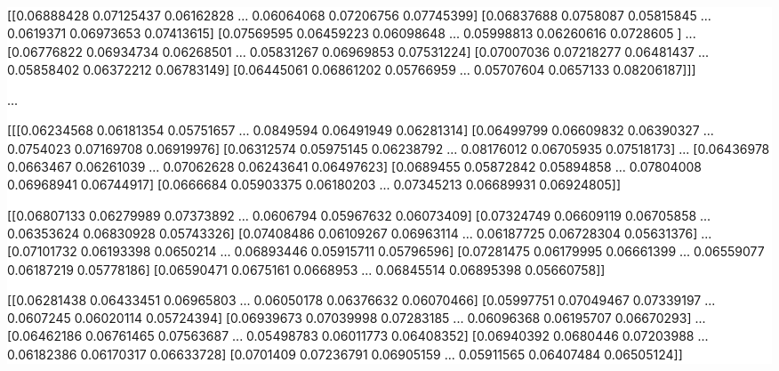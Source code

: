   [[0.06888428 0.07125437 0.06162828 ... 0.06064068 0.07206756
    0.07745399]
   [0.06837688 0.0758087  0.05815845 ... 0.0619371  0.06973653
    0.07413615]
   [0.07569595 0.06459223 0.06098648 ... 0.05998813 0.06260616
    0.0728605 ]
   ...
   [0.06776822 0.06934734 0.06268501 ... 0.05831267 0.06969853
    0.07531224]
   [0.07007036 0.07218277 0.06481437 ... 0.05858402 0.06372212
    0.06783149]
   [0.06445061 0.06861202 0.05766959 ... 0.05707604 0.0657133
    0.08206187]]]


 ...


 [[[0.06234568 0.06181354 0.05751657 ... 0.0849594  0.06491949
    0.06281314]
   [0.06499799 0.06609832 0.06390327 ... 0.0754023  0.07169708
    0.06919976]
   [0.06312574 0.05975145 0.06238792 ... 0.08176012 0.06705935
    0.07518173]
   ...
   [0.06436978 0.0663467  0.06261039 ... 0.07062628 0.06243641
    0.06497623]
   [0.0689455  0.05872842 0.05894858 ... 0.07804008 0.06968941
    0.06744917]
   [0.0666684  0.05903375 0.06180203 ... 0.07345213 0.06689931
    0.06924805]]

  [[0.06807133 0.06279989 0.07373892 ... 0.0606794  0.05967632
    0.06073409]
   [0.07324749 0.06609119 0.06705858 ... 0.06353624 0.06830928
    0.05743326]
   [0.07408486 0.06109267 0.06963114 ... 0.06187725 0.06728304
    0.05631376]
   ...
   [0.07101732 0.06193398 0.0650214  ... 0.06893446 0.05915711
    0.05796596]
   [0.07281475 0.06179995 0.06661399 ... 0.06559077 0.06187219
    0.05778186]
   [0.06590471 0.0675161  0.0668953  ... 0.06845514 0.06895398
    0.05660758]]

  [[0.06281438 0.06433451 0.06965803 ... 0.06050178 0.06376632
    0.06070466]
   [0.05997751 0.07049467 0.07339197 ... 0.0607245  0.06020114
    0.05724394]
   [0.06939673 0.07039998 0.07283185 ... 0.06096368 0.06195707
    0.06670293]
   ...
   [0.06462186 0.06761465 0.07563687 ... 0.05498783 0.06011773
    0.06408352]
   [0.06940392 0.0680446  0.07203988 ... 0.06182386 0.06170317
    0.06633728]
   [0.0701409  0.07236791 0.06905159 ... 0.05911565 0.06407484
    0.06505124]]
